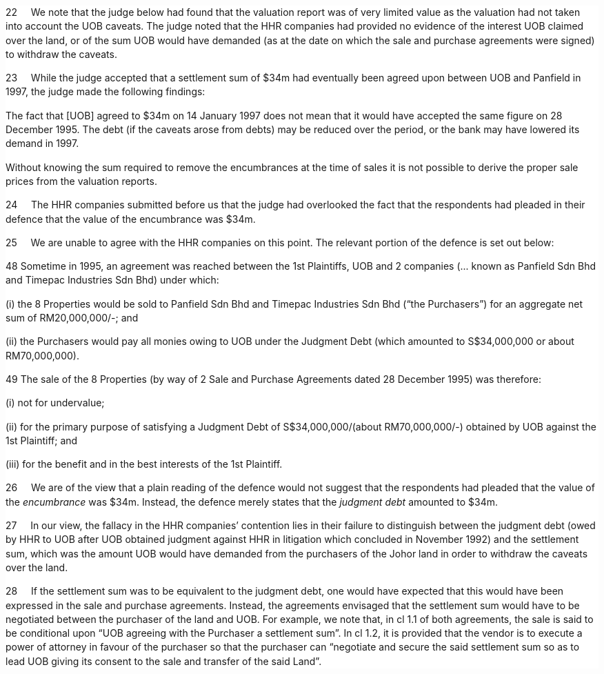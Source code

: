 22     We note that the judge below had found that the valuation report was of very limited value as the valuation had not taken into account the UOB caveats. The judge noted that the HHR companies had provided no evidence of the interest UOB claimed over the land, or of the sum UOB would have demanded (as at the date on which the sale and purchase agreements were signed) to withdraw the caveats. 

23     While the judge accepted that a settlement sum of $34m had eventually been agreed upon between UOB and Panfield in 1997, the judge made the following findings: 

 The fact that [UOB] agreed to $34m on 14 January 1997 does not mean that it would have accepted the same figure on 28 December 1995. The debt (if the caveats arose from debts) may be reduced over the period, or the bank may have lowered its demand in 1997. 

 Without knowing the sum required to remove the encumbrances at the time of sales it is not possible to derive the proper sale prices from the valuation reports. 

24     The HHR companies submitted before us that the judge had overlooked the fact that the respondents had pleaded in their defence that the value of the encumbrance was $34m. 

25     We are unable to agree with the HHR companies on this point. The relevant portion of the defence is set out below: 

 48 Sometime in 1995, an agreement was reached between the 1st Plaintiffs, UOB and 2 companies (... known as Panfield Sdn Bhd and Timepac Industries Sdn Bhd) under which:

 (i) the 8 Properties would be sold to Panfield Sdn Bhd and Timepac Industries Sdn Bhd (“the Purchasers”) for an aggregate net sum of RM20,000,000/-; and 

 (ii) the Purchasers would pay all monies owing to UOB under the Judgment Debt (which amounted to S$34,000,000 or about RM70,000,000). 


 49 The sale of the 8 Properties (by way of 2 Sale and Purchase Agreements dated 28 December 1995) was therefore:

 (i) not for undervalue; 

 (ii) for the primary purpose of satisfying a Judgment Debt of S$34,000,000/(about RM70,000,000/-) obtained by UOB against the 1st Plaintiff; and 

 (iii) for the benefit and in the best interests of the 1st Plaintiff. 

26     We are of the view that a plain reading of the defence would not suggest that the respondents had pleaded that the value of the _encumbrance_ was $34m. Instead, the defence merely states that the _judgment debt_ amounted to $34m. 

27     In our view, the fallacy in the HHR companies’ contention lies in their failure to distinguish between the judgment debt (owed by HHR to UOB after UOB obtained judgment against HHR in litigation which concluded in November 1992) and the settlement sum, which was the amount UOB would have demanded from the purchasers of the Johor land in order to withdraw the caveats over the land. 

28     If the settlement sum was to be equivalent to the judgment debt, one would have expected that this would have been expressed in the sale and purchase agreements. Instead, the agreements envisaged that the settlement sum would have to be negotiated between the purchaser of the land and UOB. For example, we note that, in cl 1.1 of both agreements, the sale is said to be conditional upon “UOB agreeing with the Purchaser a settlement sum”. In cl 1.2, it is provided that the vendor is to execute a power of attorney in favour of the purchaser so that the purchaser can “negotiate and secure the said settlement sum so as to lead UOB giving its consent to the sale and transfer of the said Land”. 
